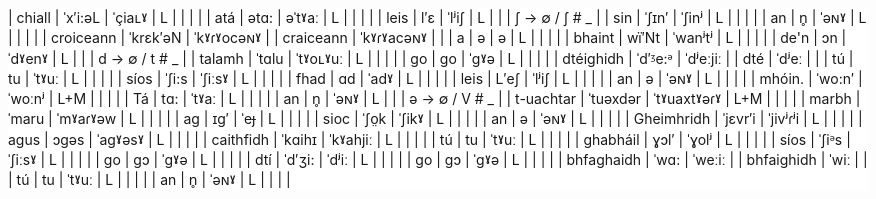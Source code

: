 | chiall         | ˈx′i:əL      | ˈçiaʟˠ        | L            |                              |                |               |
| atá            | ətɑ:         | əˈtˠaː        | L            |                              |                |               |
| leis           | l′ɛ          | ˈlʲiʃ         | L            |                              |                | ʃ → ∅ / ʃ # _ |
| sin            | ˈʃɪn′        | ˈʃinʲ         | L            |                              |                |               |
| an             | n̥           | ˈəɴˠ          | L            |                              |                |               |
| croiceann      | ˈkrɛk′əN     | ˈkˠɾˠocəɴˠ    |              | craiceann                    | ˈkˠɾˠacəɴˠ     |               |
| a              | ə            | ə             | L            |                              |                |               |
| bhaint         | wï′Nt        | ˈwanʲtʲ       | L            |                              |                |               |
| de'n           | ɔn           | ˈdˠenˠ        | L            |                              |                | d → ∅ / t # _ |
| talamh         | ˈtɑlu        | ˈtˠoʟˠuː      | L            |                              |                |               |
| go             | go           | ˈgˠə          | L            |                              |                |               |
| dtéighidh      | ˈd′ᶾe:ᵊ      | ˈdʲeːjiː      |              | dté                          | ˈdʲeː          |               |
| tú             | tu           | ˈtˠuː         | L            |                              |                |               |
| síos           | ˈʃi:s        | ˈʃiːsˠ        | L            |                              |                |               |
| fhad           | ɑd           | ˈadˠ          | L            |                              |                |               |
| leis           | L′eʃ         | ˈlʲiʃ         | L            |                              |                |               |
| an             | ə            | ˈəɴˠ          | L            |                              |                |               |
| mhóin.         | ˈwo:n′       | ˈwoːnʲ        | L+M          |                              |                |               |
| Tá             | tɑ:          | ˈtˠaː         | L            |                              |                |               |
| an             | n̥           | ˈəɴˠ          | L            |                              |                | ə → ∅ / V # _ |
| t-uachtar      | ˈtuəxdər     | ˈtˠuaxtˠəɾˠ   | L+M          |                              |                |               |
| marbh          | ˈmaru        | ˈmˠaɾˠəw      | L            |                              |                |               |
| ag             | ɪg′          | ˈeɟ           | L            |                              |                |               |
| sioc           | ˈʃo̤k        | ˈʃikˠ         | L            |                              |                |               |
| an             | ə            | ˈəɴˠ          | L            |                              |                |               |
| Gheimhridh     | ˈjɛvr′i      | ˈjivʲɾʲi      | L            |                              |                |               |
| agus           | ɔgəs         | ˈagˠəsˠ       | L            |                              |                |               |
| caithfidh      | ˈkɑihɪ       | ˈkˠahjiː      | L            |                              |                |               |
| tú             | tu           | ˈtˠuː         | L            |                              |                |               |
| ghabháil       | ɣɔl′         | ˈɣolʲ         | L            |                              |                |               |
| síos           | ˈʃiᵊs        | ˈʃiːsˠ        | L            |                              |                |               |
| go             | gɔ           | ˈgˠə          | L            |                              |                |               |
| dtí            | ˈd′ʒi:       | ˈdʲiː         | L            |                              |                |               |
| go             | gɔ           | ˈgˠə          | L            |                              |                |               |
| bhfaghaidh     | ˈwɑ:         | ˈweːiː        |              | bhfaighidh                   | ˈwiː           |               |
| tú             | tu           | ˈtˠuː         | L            |                              |                |               |
| an             | n̥           | ˈəɴˠ          | L            |                              |                |               |